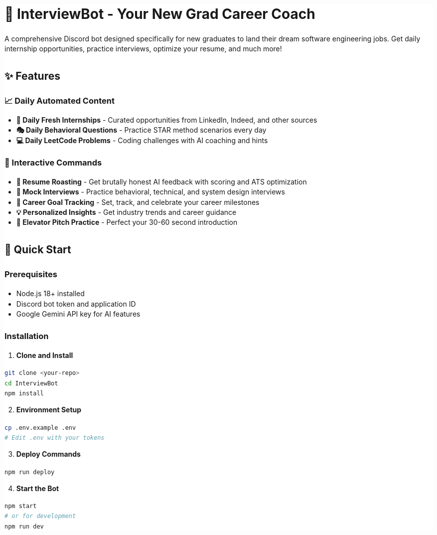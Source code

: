 # 🤖 InterviewBot - Your New Grad Career Coach

A comprehensive Discord bot designed specifically for new graduates to land their dream software engineering jobs. Get daily internship opportunities, practice interviews, optimize your resume, and much more!

## ✨ Features

### 📈 Daily Automated Content
- **🎯 Daily Fresh Internships** - Curated opportunities from LinkedIn, Indeed, and other sources
- **🎭 Daily Behavioral Questions** - Practice STAR method scenarios every day
- **💻 Daily LeetCode Problems** - Coding challenges with AI coaching and hints

### 🔧 Interactive Commands
- **📄 Resume Roasting** - Get brutally honest AI feedback with scoring and ATS optimization
- **🎤 Mock Interviews** - Practice behavioral, technical, and system design interviews
- **🎯 Career Goal Tracking** - Set, track, and celebrate your career milestones
- **💡 Personalized Insights** - Get industry trends and career guidance
- **🎪 Elevator Pitch Practice** - Perfect your 30-60 second introduction

## 🚀 Quick Start

### Prerequisites
- Node.js 18+ installed
- Discord bot token and application ID
- Google Gemini API key for AI features

### Installation

1. **Clone and Install**
```bash
git clone <your-repo>
cd InterviewBot
npm install
```

2. **Environment Setup**
```bash
cp .env.example .env
# Edit .env with your tokens
```

3. **Deploy Commands**
```bash
npm run deploy
```

4. **Start the Bot**
```bash
npm start
# or for development
npm run dev
```

